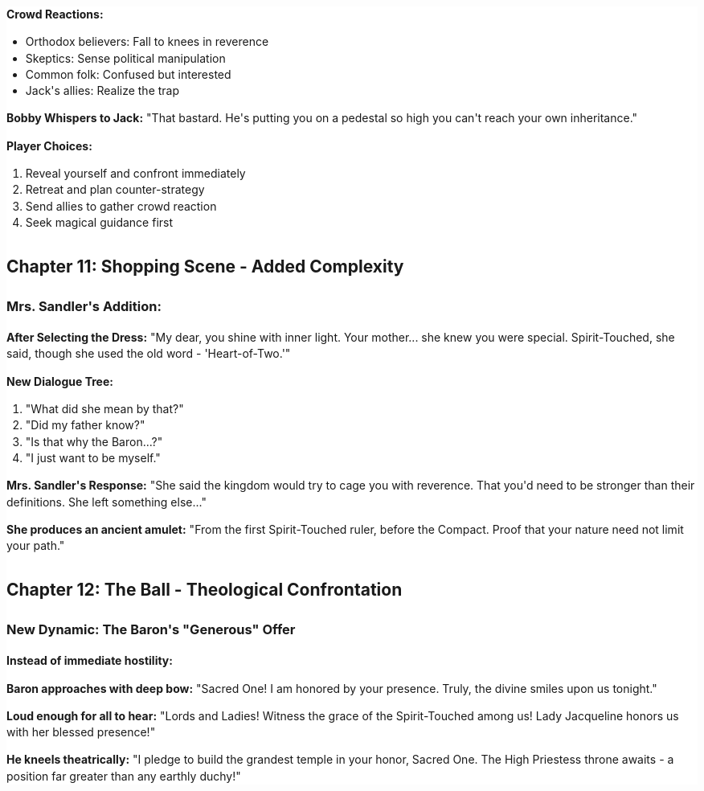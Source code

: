 **Crowd Reactions:**
- Orthodox believers: Fall to knees in reverence
- Skeptics: Sense political manipulation  
- Common folk: Confused but interested
- Jack's allies: Realize the trap

**Bobby Whispers to Jack:**
"That bastard. He's putting you on a pedestal so high you can't reach your own inheritance."

**Player Choices:**
1. Reveal yourself and confront immediately
2. Retreat and plan counter-strategy
3. Send allies to gather crowd reaction
4. Seek magical guidance first

## Chapter 11: Shopping Scene - Added Complexity

### Mrs. Sandler's Addition:

**After Selecting the Dress:**
"My dear, you shine with inner light. Your mother... she knew you were special. Spirit-Touched, she said, though she used the old word - 'Heart-of-Two.'"

**New Dialogue Tree:**
1. "What did she mean by that?"
2. "Did my father know?"
3. "Is that why the Baron...?"
4. "I just want to be myself."

**Mrs. Sandler's Response:**
"She said the kingdom would try to cage you with reverence. That you'd need to be stronger than their definitions. She left something else..."

**She produces an ancient amulet:**
"From the first Spirit-Touched ruler, before the Compact. Proof that your nature need not limit your path."

## Chapter 12: The Ball - Theological Confrontation

### New Dynamic: The Baron's "Generous" Offer

**Instead of immediate hostility:**

**Baron approaches with deep bow:**
"Sacred One! I am honored by your presence. Truly, the divine smiles upon us tonight."

**Loud enough for all to hear:**
"Lords and Ladies! Witness the grace of the Spirit-Touched among us! Lady Jacqueline honors us with her blessed presence!"

**He kneels theatrically:**
"I pledge to build the grandest temple in your honor, Sacred One. The High Priestess throne awaits - a position far greater than any earthly duchy!"
